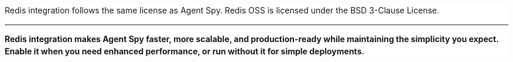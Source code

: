 Redis integration follows the same license as Agent Spy. Redis OSS is licensed under the BSD 3-Clause License.

---

**Redis integration makes Agent Spy faster, more scalable, and production-ready while maintaining the simplicity you expect. Enable it when you need enhanced performance, or run without it for simple deployments.**
